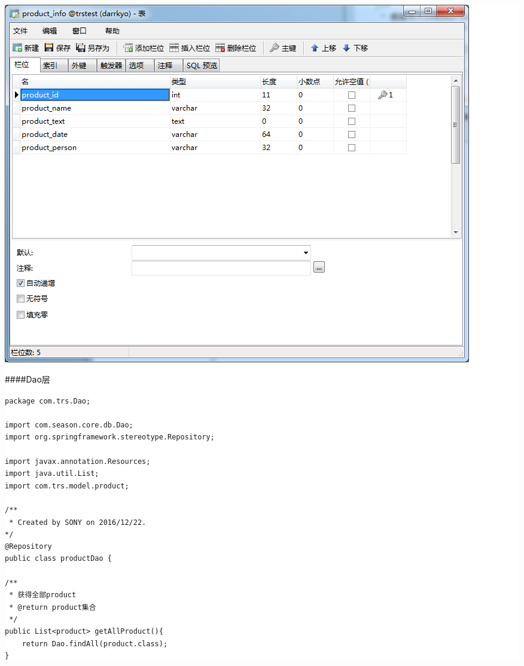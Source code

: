 ![1-6](./pics/1-6.png)

####Dao层

	package com.trs.Dao;

	import com.season.core.db.Dao;
	import org.springframework.stereotype.Repository;

	import javax.annotation.Resources;
	import java.util.List;
	import com.trs.model.product;

	/**
	 * Created by SONY on 2016/12/22.
 	*/
	@Repository
	public class productDao {

    /**
     * 获得全部product
     * @return product集合
     */
    public List<product> getAllProduct(){
        return Dao.findAll(product.class);
    }

